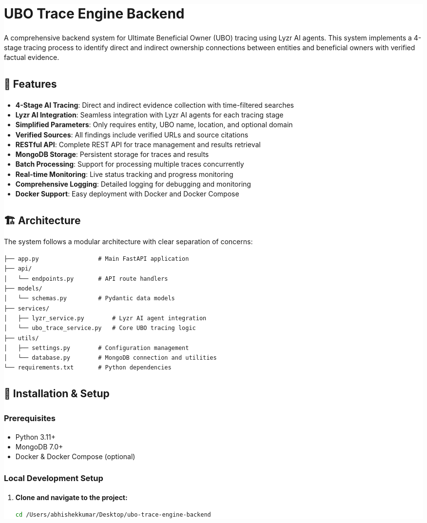 # UBO Trace Engine Backend

A comprehensive backend system for Ultimate Beneficial Owner (UBO) tracing using Lyzr AI agents. This system implements a 4-stage tracing process to identify direct and indirect ownership connections between entities and beneficial owners with verified factual evidence.

## 🚀 Features

- **4-Stage AI Tracing**: Direct and indirect evidence collection with time-filtered searches
- **Lyzr AI Integration**: Seamless integration with Lyzr AI agents for each tracing stage
- **Simplified Parameters**: Only requires entity, UBO name, location, and optional domain
- **Verified Sources**: All findings include verified URLs and source citations
- **RESTful API**: Complete REST API for trace management and results retrieval
- **MongoDB Storage**: Persistent storage for traces and results
- **Batch Processing**: Support for processing multiple traces concurrently
- **Real-time Monitoring**: Live status tracking and progress monitoring
- **Comprehensive Logging**: Detailed logging for debugging and monitoring
- **Docker Support**: Easy deployment with Docker and Docker Compose

## 🏗️ Architecture

The system follows a modular architecture with clear separation of concerns:

```
├── app.py                 # Main FastAPI application
├── api/
│   └── endpoints.py       # API route handlers
├── models/
│   └── schemas.py         # Pydantic data models
├── services/
│   ├── lyzr_service.py        # Lyzr AI agent integration
│   └── ubo_trace_service.py   # Core UBO tracing logic
├── utils/
│   ├── settings.py        # Configuration management
│   └── database.py        # MongoDB connection and utilities
└── requirements.txt       # Python dependencies
```

## 🔧 Installation & Setup

### Prerequisites

- Python 3.11+
- MongoDB 7.0+
- Docker & Docker Compose (optional)

### Local Development Setup

1. **Clone and navigate to the project:**
   ```bash
   cd /Users/abhishekkumar/Desktop/ubo-trace-engine-backend
   ```
